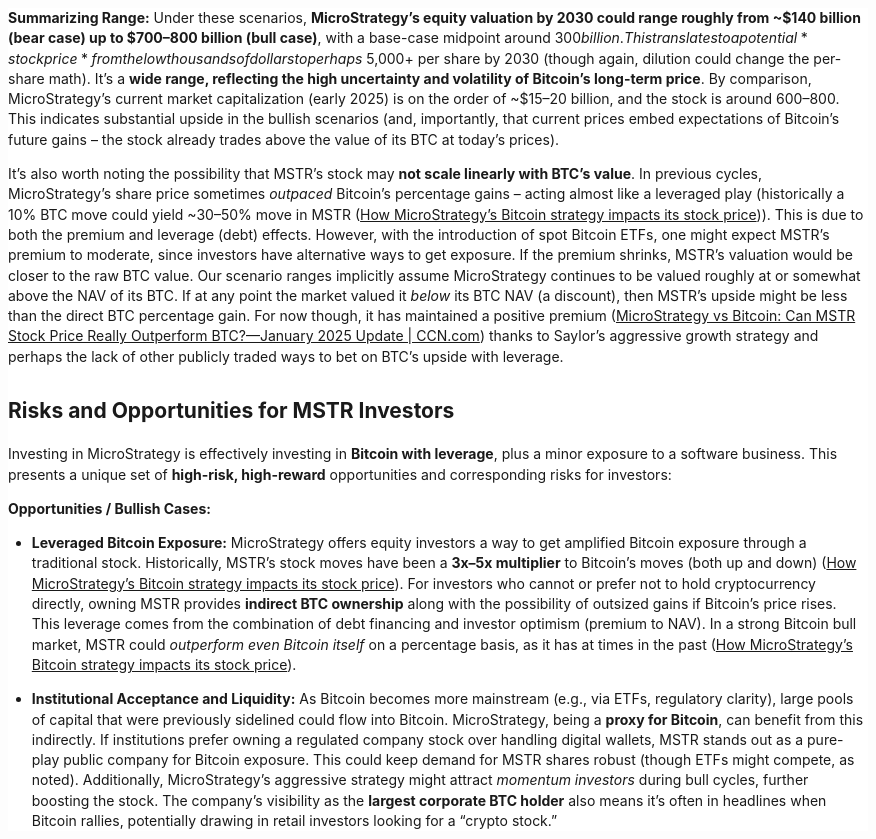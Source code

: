 **Summarizing Range:** Under these scenarios, **MicroStrategy’s equity valuation by 2030 could range roughly from ~$140 billion (bear case) up to $700–800 billion (bull case)**, with a base-case midpoint around $300 billion. This translates to a potential *stock price* from the low thousands of dollars to perhaps ~$5,000+ per share by 2030 (though again, dilution could change the per-share math). It’s a **wide range, reflecting the high uncertainty and volatility of Bitcoin’s long-term price**. By comparison, MicroStrategy’s current market capitalization (early 2025) is on the order of ~$15–20 billion, and the stock is around $600–$800. This indicates substantial upside in the bullish scenarios (and, importantly, that current prices embed expectations of Bitcoin’s future gains – the stock already trades above the value of its BTC at today’s prices). 

It’s also worth noting the possibility that MSTR’s stock may **not scale linearly with BTC’s value**. In previous cycles, MicroStrategy’s share price sometimes *outpaced* Bitcoin’s percentage gains – acting almost like a leveraged play (historically a 10% BTC move could yield ~30–50% move in MSTR ([How MicroStrategy’s Bitcoin strategy impacts its stock price](https://youngplatform.com/en/blog/news/microstrategy-bitcoin-holdings-stock-risks/#:~:text=purchases%20without%20direct%20risk%20to,50%25%20rise%20in%20%24MSTR))). This is due to both the premium and leverage (debt) effects. However, with the introduction of spot Bitcoin ETFs, one might expect MSTR’s premium to moderate, since investors have alternative ways to get exposure. If the premium shrinks, MSTR’s valuation would be closer to the raw BTC value. Our scenario ranges implicitly assume MicroStrategy continues to be valued roughly at or somewhat above the NAV of its BTC. If at any point the market valued it *below* its BTC NAV (a discount), then MSTR’s upside might be less than the direct BTC percentage gain. For now though, it has maintained a positive premium ([MicroStrategy vs Bitcoin: Can MSTR Stock Price Really Outperform BTC?—January 2025 Update | CCN.com](https://www.ccn.com/analysis/business/can-microstrategy-outperform-bitcoin-analysis/#:~:text=correlation%20with%20BTC%2C%20where%20the,toward%20expanding%20its%20Bitcoin%20holdings)) thanks to Saylor’s aggressive growth strategy and perhaps the lack of other publicly traded ways to bet on BTC’s upside with leverage.

## Risks and Opportunities for MSTR Investors  
Investing in MicroStrategy is effectively investing in **Bitcoin with leverage**, plus a minor exposure to a software business. This presents a unique set of **high-risk, high-reward** opportunities and corresponding risks for investors:

**Opportunities / Bullish Cases:**

- **Leveraged Bitcoin Exposure:** MicroStrategy offers equity investors a way to get amplified Bitcoin exposure through a traditional stock. Historically, MSTR’s stock moves have been a **3x–5x multiplier** to Bitcoin’s moves (both up and down) ([How MicroStrategy’s Bitcoin strategy impacts its stock price](https://youngplatform.com/en/blog/news/microstrategy-bitcoin-holdings-stock-risks/#:~:text=purchases%20without%20direct%20risk%20to,50%25%20rise%20in%20%24MSTR)). For investors who cannot or prefer not to hold cryptocurrency directly, owning MSTR provides **indirect BTC ownership** along with the possibility of outsized gains if Bitcoin’s price rises. This leverage comes from the combination of debt financing and investor optimism (premium to NAV). In a strong Bitcoin bull market, MSTR could *outperform even Bitcoin itself* on a percentage basis, as it has at times in the past ([How MicroStrategy’s Bitcoin strategy impacts its stock price](https://youngplatform.com/en/blog/news/microstrategy-bitcoin-holdings-stock-risks/#:~:text=risen%203%E2%80%935x%20relative%20to%20Bitcoin%E2%80%99s,50%25%20rise%20in%20%24MSTR)).

- **Institutional Acceptance and Liquidity:** As Bitcoin becomes more mainstream (e.g., via ETFs, regulatory clarity), large pools of capital that were previously sidelined could flow into Bitcoin. MicroStrategy, being a **proxy for Bitcoin**, can benefit from this indirectly. If institutions prefer owning a regulated company stock over handling digital wallets, MSTR stands out as a pure-play public company for Bitcoin exposure. This could keep demand for MSTR shares robust (though ETFs might compete, as noted). Additionally, MicroStrategy’s aggressive strategy might attract *momentum investors* during bull cycles, further boosting the stock. The company’s visibility as the **largest corporate BTC holder** also means it’s often in headlines when Bitcoin rallies, potentially drawing in retail investors looking for a “crypto stock.”
